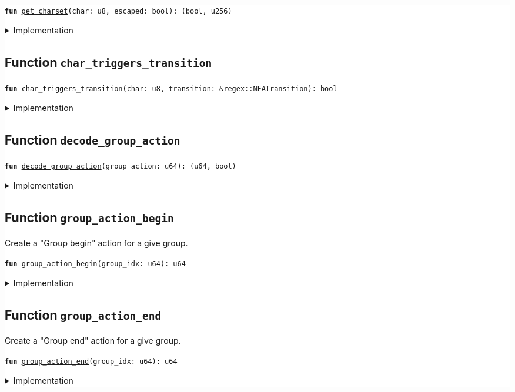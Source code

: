 <pre><code><b>fun</b> <a href="regex.md#0x1_regex_get_charset">get_charset</a>(char: u8, escaped: bool): (bool, u256)
</code></pre>



<details><summary>Implementation</summary></details>

<a id="0x1_regex_char_triggers_transition"></a>

## Function `char_triggers_transition`



<pre><code><b>fun</b> <a href="regex.md#0x1_regex_char_triggers_transition">char_triggers_transition</a>(char: u8, transition: &<a href="regex.md#0x1_regex_NFATransition">regex::NFATransition</a>): bool
</code></pre>



<details><summary>Implementation</summary></details>

<a id="0x1_regex_decode_group_action"></a>

## Function `decode_group_action`



<pre><code><b>fun</b> <a href="regex.md#0x1_regex_decode_group_action">decode_group_action</a>(group_action: u64): (u64, bool)
</code></pre>



<details><summary>Implementation</summary></details>

<a id="0x1_regex_group_action_begin"></a>

## Function `group_action_begin`

Create a "Group begin" action for a give group.


<pre><code><b>fun</b> <a href="regex.md#0x1_regex_group_action_begin">group_action_begin</a>(group_idx: u64): u64
</code></pre>



<details><summary>Implementation</summary></details>

<a id="0x1_regex_group_action_end"></a>

## Function `group_action_end`

Create a "Group end" action for a give group.


<pre><code><b>fun</b> <a href="regex.md#0x1_regex_group_action_end">group_action_end</a>(group_idx: u64): u64
</code></pre>



<details><summary>Implementation</summary></details>


[move-book]: https://aptos.dev/move/book/SUMMARY
